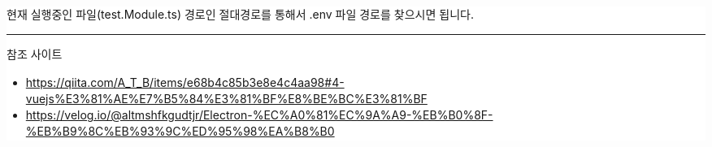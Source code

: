   현재 실행중인 파일(test.Module.ts) 경로인 절대경로를 통해서 .env 파일 경로를 찾으시면 됩니다.


---
참조 사이트
- https://qiita.com/A_T_B/items/e68b4c85b3e8e4c4aa98#4-vuejs%E3%81%AE%E7%B5%84%E3%81%BF%E8%BE%BC%E3%81%BF
- https://velog.io/@altmshfkgudtjr/Electron-%EC%A0%81%EC%9A%A9-%EB%B0%8F-%EB%B9%8C%EB%93%9C%ED%95%98%EA%B8%B0